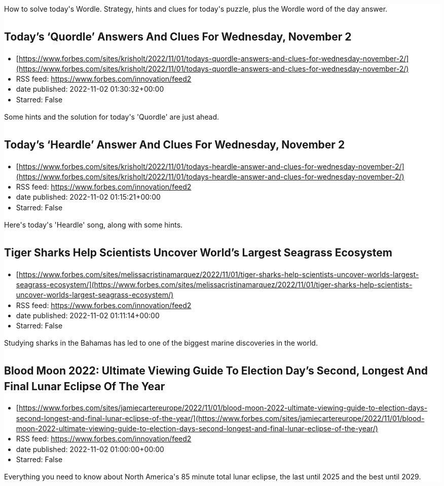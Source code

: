 How to solve today's Wordle. Strategy, hints and clues for today's puzzle, plus the Wordle word of the day answer.

## Today’s ‘Quordle’ Answers And Clues For Wednesday, November 2
 - [https://www.forbes.com/sites/krisholt/2022/11/01/todays-quordle-answers-and-clues-for-wednesday-november-2/](https://www.forbes.com/sites/krisholt/2022/11/01/todays-quordle-answers-and-clues-for-wednesday-november-2/)
 - RSS feed: https://www.forbes.com/innovation/feed2
 - date published: 2022-11-02 01:30:32+00:00
 - Starred: False

Some hints and the solution for today's 'Quordle' are just ahead.

## Today’s ‘Heardle’ Answer And Clues For Wednesday, November 2
 - [https://www.forbes.com/sites/krisholt/2022/11/01/todays-heardle-answer-and-clues-for-wednesday-november-2/](https://www.forbes.com/sites/krisholt/2022/11/01/todays-heardle-answer-and-clues-for-wednesday-november-2/)
 - RSS feed: https://www.forbes.com/innovation/feed2
 - date published: 2022-11-02 01:15:21+00:00
 - Starred: False

Here's today's 'Heardle' song, along with some hints.

## Tiger Sharks Help Scientists Uncover World’s Largest Seagrass Ecosystem
 - [https://www.forbes.com/sites/melissacristinamarquez/2022/11/01/tiger-sharks-help-scientists-uncover-worlds-largest-seagrass-ecosystem/](https://www.forbes.com/sites/melissacristinamarquez/2022/11/01/tiger-sharks-help-scientists-uncover-worlds-largest-seagrass-ecosystem/)
 - RSS feed: https://www.forbes.com/innovation/feed2
 - date published: 2022-11-02 01:11:14+00:00
 - Starred: False

Studying sharks in the Bahamas has led to one of the biggest marine discoveries in the world.

## Blood Moon 2022: Ultimate Viewing Guide To Election Day’s Second, Longest And Final Lunar Eclipse Of The Year
 - [https://www.forbes.com/sites/jamiecartereurope/2022/11/01/blood-moon-2022-ultimate-viewing-guide-to-election-days-second-longest-and-final-lunar-eclipse-of-the-year/](https://www.forbes.com/sites/jamiecartereurope/2022/11/01/blood-moon-2022-ultimate-viewing-guide-to-election-days-second-longest-and-final-lunar-eclipse-of-the-year/)
 - RSS feed: https://www.forbes.com/innovation/feed2
 - date published: 2022-11-02 01:00:00+00:00
 - Starred: False

Everything you need to know about North America's 85 minute total lunar eclipse, the last until 2025 and the best until 2029.
